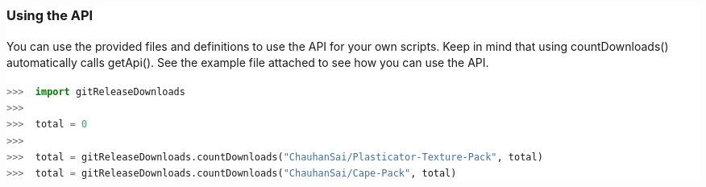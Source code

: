 ### Using the API
You can use the provided files and definitions to use the API for your own scripts. Keep in mind that using countDownloads() automatically calls getApi(). See the example file attached to see how you can use the API.
```python
>>>  import gitReleaseDownloads
>>>  
>>>  total = 0
>>>  
>>>  total = gitReleaseDownloads.countDownloads("ChauhanSai/Plasticator-Texture-Pack", total)
>>>  total = gitReleaseDownloads.countDownloads("ChauhanSai/Cape-Pack", total)
```


